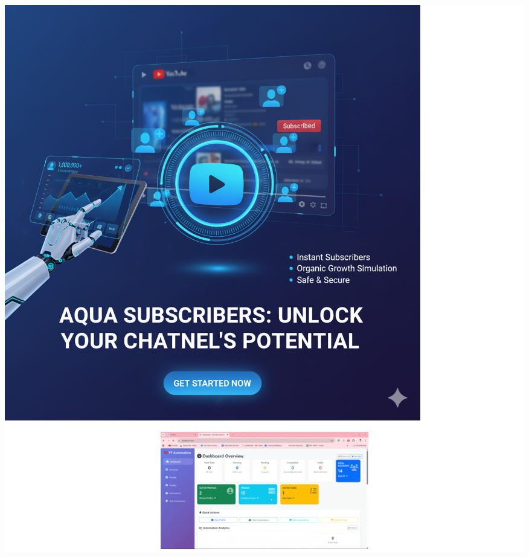   <img src="youtube-sub-bot.png" alt="youtube-sub-bot hero" width="80%" hight="70%">
</p>


<p align="center">
  <a href="https://www.loom.com/share/b7734cf1455f4c018e469ee18a821c72" target="_blank" rel="noopener noreferrer">
    <img src="youtube-bot-demo.gif" alt="youtube-bot demo" width="40%">
  </a>
